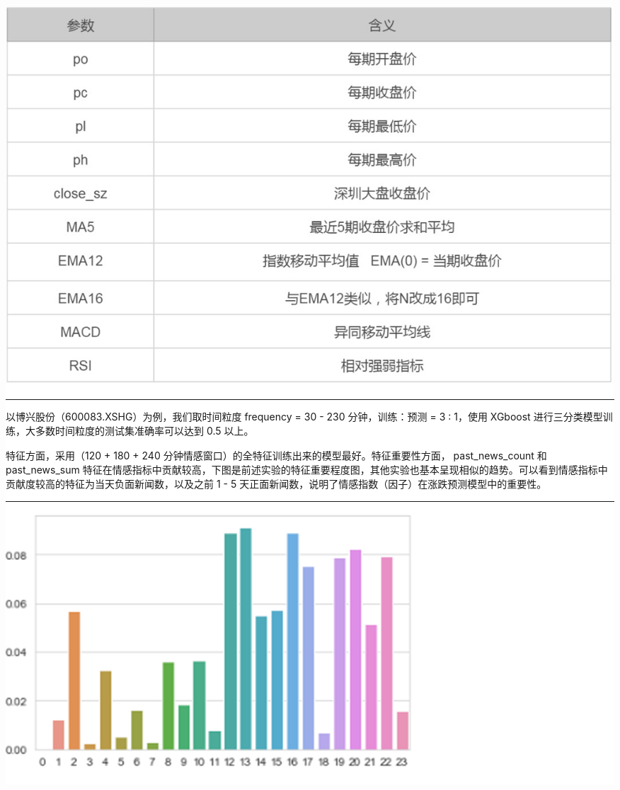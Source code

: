 ![avatar](https://github.com/AITutorials/solutions/blob/master/img/H9.png)

---

以博兴股份（600083.XSHG）为例，我们取时间粒度 frequency = 30 - 230 分钟，训练：预测 = 3 : 1，使用 XGboost 进行三分类模型训练，大多数时间粒度的测试集准确率可以达到 0.5 以上。

特征方面，采用（120 + 180 + 240 分钟情感窗口）的全特征训练出来的模型最好。特征重要性方面， past_news_count 和 past_news_sum 特征在情感指标中贡献较高，下图是前述实验的特征重要程度图，其他实验也基本呈现相似的趋势。可以看到情感指标中贡献度较高的特征为当天负面新闻数，以及之前 1 - 5 天正面新闻数，说明了情感指数（因子）在涨跌预测模型中的重要性。


---

![avatar](https://github.com/AITutorials/solutions/blob/master/img/H10.png)
